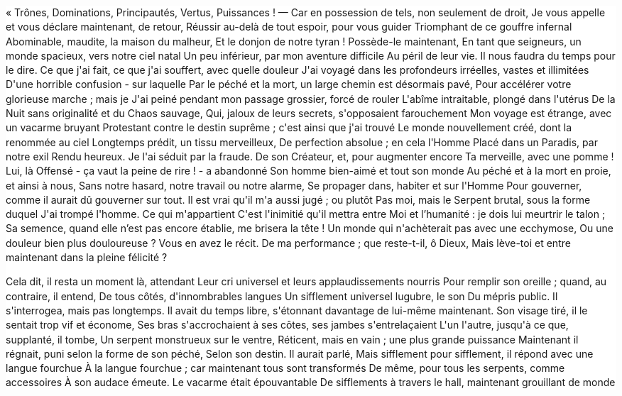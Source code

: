 « Trônes, Dominations, Principautés, Vertus, Puissances ! —
Car en possession de tels, non seulement de droit,
Je vous appelle et vous déclare maintenant, de retour,
Réussir au-delà de tout espoir, pour vous guider
Triomphant de ce gouffre infernal
Abominable, maudite, la maison du malheur,
Et le donjon de notre tyran ! Possède-le maintenant,
En tant que seigneurs, un monde spacieux, vers notre ciel natal
Un peu inférieur, par mon aventure difficile
Au péril de leur vie. Il nous faudra du temps pour le dire.
Ce que j'ai fait, ce que j'ai souffert, avec quelle douleur
J'ai voyagé dans les profondeurs irréelles, vastes et illimitées
D'une horrible confusion - sur laquelle
Par le péché et la mort, un large chemin est désormais pavé,
Pour accélérer votre glorieuse marche ; mais je
J'ai peiné pendant mon passage grossier, forcé de rouler
L'abîme intraitable, plongé dans l'utérus
De la Nuit sans originalité et du Chaos sauvage,
Qui, jaloux de leurs secrets, s'opposaient farouchement
Mon voyage est étrange, avec un vacarme bruyant
Protestant contre le destin suprême ; c'est ainsi que j'ai trouvé
Le monde nouvellement créé, dont la renommée au ciel
Longtemps prédit, un tissu merveilleux,
De perfection absolue ; en cela l'Homme
Placé dans un Paradis, par notre exil
Rendu heureux. Je l'ai séduit par la fraude.
De son Créateur, et, pour augmenter encore
Ta merveille, avec une pomme ! Lui, là
Offensé - ça vaut la peine de rire ! - a abandonné
Son homme bien-aimé et tout son monde
Au péché et à la mort en proie, et ainsi à nous,
Sans notre hasard, notre travail ou notre alarme,
Se propager dans, habiter et sur l'Homme
Pour gouverner, comme il aurait dû gouverner sur tout.
Il est vrai qu'il m'a aussi jugé ; ou plutôt
Pas moi, mais le Serpent brutal, sous la forme duquel
J'ai trompé l'homme. Ce qui m'appartient
C'est l'inimitié qu'il mettra entre
Moi et l’humanité : je dois lui meurtrir le talon ;
Sa semence, quand elle n’est pas encore établie, me brisera la tête !
Un monde qui n'achèterait pas avec une ecchymose,
Ou une douleur bien plus douloureuse ? Vous en avez le récit.
De ma performance ; que reste-t-il, ô Dieux,
Mais lève-toi et entre maintenant dans la pleine félicité ?

Cela dit, il resta un moment là, attendant
Leur cri universel et leurs applaudissements nourris
Pour remplir son oreille ; quand, au contraire, il entend,
De tous côtés, d'innombrables langues
Un sifflement universel lugubre, le son
Du mépris public. Il s'interrogea, mais pas longtemps.
Il avait du temps libre, s'étonnant davantage de lui-même maintenant.
Son visage tiré, il le sentait trop vif et économe,
Ses bras s'accrochaient à ses côtes, ses jambes s'entrelaçaient
L'un l'autre, jusqu'à ce que, supplanté, il tombe,
Un serpent monstrueux sur le ventre,
Réticent, mais en vain ; une plus grande puissance
Maintenant il régnait, puni selon la forme de son péché,
Selon son destin. Il aurait parlé,
Mais sifflement pour sifflement, il répond avec une langue fourchue
À la langue fourchue ; car maintenant tous sont transformés
De même, pour tous les serpents, comme accessoires
À son audace émeute. Le vacarme était épouvantable
De sifflements à travers le hall, maintenant grouillant de monde